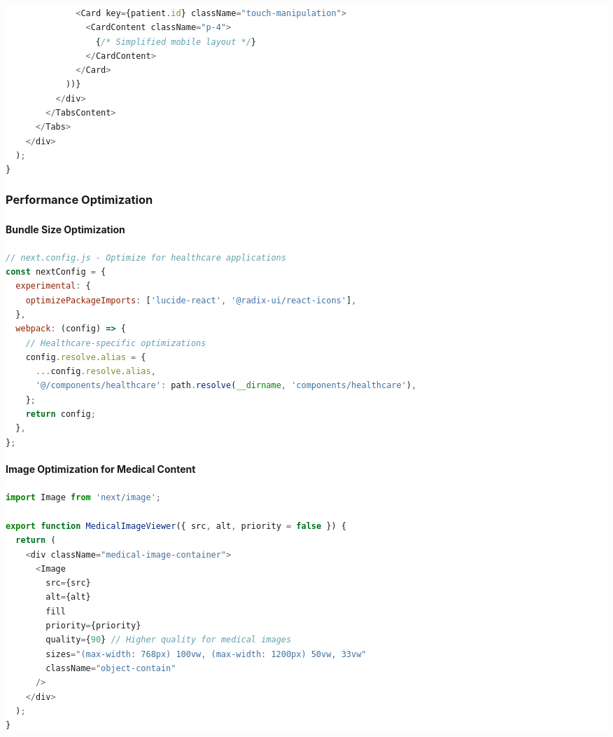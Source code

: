 ```typescript
              <Card key={patient.id} className="touch-manipulation">
                <CardContent className="p-4">
                  {/* Simplified mobile layout */}
                </CardContent>
              </Card>
            ))}
          </div>
        </TabsContent>
      </Tabs>
    </div>
  );
}
```

### Performance Optimization

#### Bundle Size Optimization

```javascript
// next.config.js - Optimize for healthcare applications
const nextConfig = {
  experimental: {
    optimizePackageImports: ['lucide-react', '@radix-ui/react-icons'],
  },
  webpack: (config) => {
    // Healthcare-specific optimizations
    config.resolve.alias = {
      ...config.resolve.alias,
      '@/components/healthcare': path.resolve(__dirname, 'components/healthcare'),
    };
    return config;
  },
};
```

#### Image Optimization for Medical Content

```typescript
import Image from 'next/image';

export function MedicalImageViewer({ src, alt, priority = false }) {
  return (
    <div className="medical-image-container">
      <Image
        src={src}
        alt={alt}
        fill
        priority={priority}
        quality={90} // Higher quality for medical images
        sizes="(max-width: 768px) 100vw, (max-width: 1200px) 50vw, 33vw"
        className="object-contain"
      />
    </div>
  );
}
```
